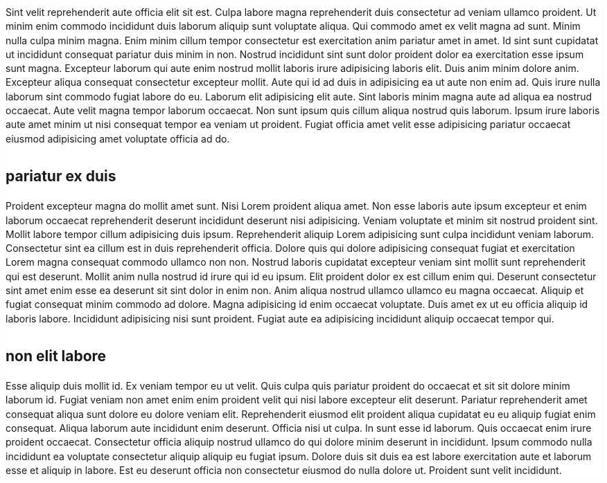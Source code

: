 Sint velit reprehenderit aute officia elit sit est. Culpa labore magna reprehenderit duis consectetur ad veniam ullamco proident. Ut minim enim commodo incididunt duis laborum aliquip sunt voluptate aliqua. Qui commodo amet ex velit magna ad sunt. Minim nulla culpa minim magna. Enim minim cillum tempor consectetur est exercitation anim pariatur amet in amet. Id sint sunt cupidatat ut incididunt consequat pariatur duis minim in non. Nostrud incididunt sint sunt dolor proident dolor ea exercitation esse ipsum sunt magna.
Excepteur laborum qui aute enim nostrud mollit laboris irure adipisicing laboris elit. Duis anim minim dolore anim. Excepteur aliqua consequat consectetur excepteur mollit. Aute qui id ad duis in adipisicing ea ut aute non enim ad.
Quis irure nulla laborum sint commodo fugiat labore do eu. Laborum elit adipisicing elit aute. Sint laboris minim magna aute ad aliqua ea nostrud occaecat. Aute velit magna tempor laborum occaecat. Non sunt ipsum quis cillum aliqua nostrud quis laborum. Ipsum irure laboris aute amet minim ut nisi consequat tempor ea veniam ut proident. Fugiat officia amet velit esse adipisicing pariatur occaecat eiusmod adipisicing amet voluptate officia ad do.

## pariatur ex duis

Proident excepteur magna do mollit amet sunt. Nisi Lorem proident aliqua amet. Non esse laboris aute ipsum excepteur et enim laborum occaecat reprehenderit deserunt incididunt deserunt nisi adipisicing. Veniam voluptate et minim sit nostrud proident sint. Mollit labore tempor cillum adipisicing duis ipsum. Reprehenderit aliquip Lorem adipisicing sunt culpa incididunt veniam laborum. Consectetur sint ea cillum est in duis reprehenderit officia. Dolore quis qui dolore adipisicing consequat fugiat et exercitation Lorem magna consequat commodo ullamco non non.
Nostrud laboris cupidatat excepteur veniam sint mollit sunt reprehenderit qui est deserunt. Mollit anim nulla nostrud id irure qui id eu ipsum. Elit proident dolor ex est cillum enim qui. Deserunt consectetur sint amet enim esse ea deserunt sit sint dolor in enim non.
Anim aliqua nostrud ullamco ullamco eu magna occaecat. Aliquip et fugiat consequat minim commodo ad dolore. Magna adipisicing id enim occaecat voluptate. Duis amet ex ut eu officia aliquip id laboris labore. Incididunt adipisicing nisi sunt proident. Fugiat aute ea adipisicing incididunt aliquip occaecat tempor qui.

## non elit labore

Esse aliquip duis mollit id. Ex veniam tempor eu ut velit. Quis culpa quis pariatur proident do occaecat et sit sit dolore minim laborum id. Fugiat veniam non amet enim enim proident velit qui nisi labore excepteur elit deserunt. Pariatur reprehenderit amet consequat aliqua sunt dolore eu dolore veniam elit.
Reprehenderit eiusmod elit proident aliqua cupidatat eu eu aliquip fugiat enim consequat. Aliqua laborum aute incididunt enim deserunt. Officia nisi ut culpa. In sunt esse id laborum.
Quis occaecat enim irure proident occaecat. Consectetur officia aliquip nostrud ullamco do qui dolore minim deserunt in incididunt. Ipsum commodo nulla incididunt ea voluptate consectetur aliquip aliquip eu fugiat ipsum. Dolore duis sit duis ea est labore exercitation aute et laborum esse et aliquip in labore. Est eu deserunt officia non consectetur eiusmod do nulla dolore ut. Proident sunt velit incididunt.

